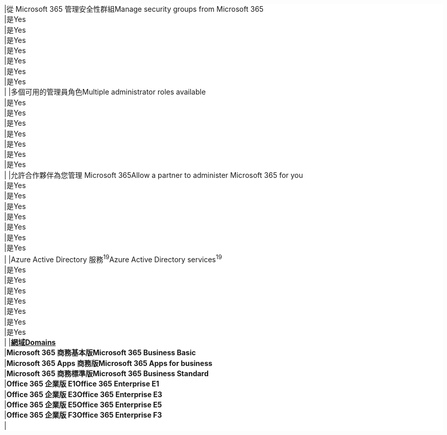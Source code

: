 |<span data-ttu-id="8f4c1-411">從 Microsoft 365 管理安全性群組</span><span class="sxs-lookup"><span data-stu-id="8f4c1-411">Manage security groups from Microsoft 365</span></span>  <br/> |<span data-ttu-id="8f4c1-412">是</span><span class="sxs-lookup"><span data-stu-id="8f4c1-412">Yes</span></span>  <br/> |<span data-ttu-id="8f4c1-413">是</span><span class="sxs-lookup"><span data-stu-id="8f4c1-413">Yes</span></span>  <br/> |<span data-ttu-id="8f4c1-414">是</span><span class="sxs-lookup"><span data-stu-id="8f4c1-414">Yes</span></span>  <br/> |<span data-ttu-id="8f4c1-415">是</span><span class="sxs-lookup"><span data-stu-id="8f4c1-415">Yes</span></span>  <br/> |<span data-ttu-id="8f4c1-416">是</span><span class="sxs-lookup"><span data-stu-id="8f4c1-416">Yes</span></span>  <br/> |<span data-ttu-id="8f4c1-417">是</span><span class="sxs-lookup"><span data-stu-id="8f4c1-417">Yes</span></span>  <br/> |<span data-ttu-id="8f4c1-418">是</span><span class="sxs-lookup"><span data-stu-id="8f4c1-418">Yes</span></span>  <br/> |
|<span data-ttu-id="8f4c1-419">多個可用的管理員角色</span><span class="sxs-lookup"><span data-stu-id="8f4c1-419">Multiple administrator roles available</span></span>  <br/> |<span data-ttu-id="8f4c1-420">是</span><span class="sxs-lookup"><span data-stu-id="8f4c1-420">Yes</span></span>  <br/> |<span data-ttu-id="8f4c1-421">是</span><span class="sxs-lookup"><span data-stu-id="8f4c1-421">Yes</span></span>  <br/> |<span data-ttu-id="8f4c1-422">是</span><span class="sxs-lookup"><span data-stu-id="8f4c1-422">Yes</span></span>  <br/> |<span data-ttu-id="8f4c1-423">是</span><span class="sxs-lookup"><span data-stu-id="8f4c1-423">Yes</span></span>  <br/> |<span data-ttu-id="8f4c1-424">是</span><span class="sxs-lookup"><span data-stu-id="8f4c1-424">Yes</span></span>  <br/> |<span data-ttu-id="8f4c1-425">是</span><span class="sxs-lookup"><span data-stu-id="8f4c1-425">Yes</span></span>  <br/> |<span data-ttu-id="8f4c1-426">是</span><span class="sxs-lookup"><span data-stu-id="8f4c1-426">Yes</span></span>  <br/> |
|<span data-ttu-id="8f4c1-427">允許合作夥伴為您管理 Microsoft 365</span><span class="sxs-lookup"><span data-stu-id="8f4c1-427">Allow a partner to administer Microsoft 365 for you</span></span>  <br/> |<span data-ttu-id="8f4c1-428">是</span><span class="sxs-lookup"><span data-stu-id="8f4c1-428">Yes</span></span>  <br/> |<span data-ttu-id="8f4c1-429">是</span><span class="sxs-lookup"><span data-stu-id="8f4c1-429">Yes</span></span>  <br/> |<span data-ttu-id="8f4c1-430">是</span><span class="sxs-lookup"><span data-stu-id="8f4c1-430">Yes</span></span>  <br/> |<span data-ttu-id="8f4c1-431">是</span><span class="sxs-lookup"><span data-stu-id="8f4c1-431">Yes</span></span>  <br/> |<span data-ttu-id="8f4c1-432">是</span><span class="sxs-lookup"><span data-stu-id="8f4c1-432">Yes</span></span>  <br/> |<span data-ttu-id="8f4c1-433">是</span><span class="sxs-lookup"><span data-stu-id="8f4c1-433">Yes</span></span>  <br/> |<span data-ttu-id="8f4c1-434">是</span><span class="sxs-lookup"><span data-stu-id="8f4c1-434">Yes</span></span>  <br/> |
|<span data-ttu-id="8f4c1-435">Azure Active Directory 服務<sup>19</sup></span><span class="sxs-lookup"><span data-stu-id="8f4c1-435">Azure Active Directory services<sup>19</sup></span></span>  <br/> |<span data-ttu-id="8f4c1-436">是</span><span class="sxs-lookup"><span data-stu-id="8f4c1-436">Yes</span></span>  <br/> |<span data-ttu-id="8f4c1-437">是</span><span class="sxs-lookup"><span data-stu-id="8f4c1-437">Yes</span></span>  <br/> |<span data-ttu-id="8f4c1-438">是</span><span class="sxs-lookup"><span data-stu-id="8f4c1-438">Yes</span></span>  <br/> |<span data-ttu-id="8f4c1-439">是</span><span class="sxs-lookup"><span data-stu-id="8f4c1-439">Yes</span></span>  <br/> |<span data-ttu-id="8f4c1-440">是</span><span class="sxs-lookup"><span data-stu-id="8f4c1-440">Yes</span></span>  <br/> |<span data-ttu-id="8f4c1-441">是</span><span class="sxs-lookup"><span data-stu-id="8f4c1-441">Yes</span></span>  <br/> |<span data-ttu-id="8f4c1-442">是</span><span class="sxs-lookup"><span data-stu-id="8f4c1-442">Yes</span></span>  <br/> |
|<span data-ttu-id="8f4c1-443">**[網域](domains.md)**</span><span class="sxs-lookup"><span data-stu-id="8f4c1-443">**[Domains](domains.md)**</span></span> <br/> |<span data-ttu-id="8f4c1-444">**Microsoft 365 商務基本版**</span><span class="sxs-lookup"><span data-stu-id="8f4c1-444">**Microsoft 365 Business Basic**</span></span> <br/> |<span data-ttu-id="8f4c1-445">**Microsoft 365 Apps 商務版**</span><span class="sxs-lookup"><span data-stu-id="8f4c1-445">**Microsoft 365 Apps for business**</span></span> <br/> |<span data-ttu-id="8f4c1-446">**Microsoft 365 商務標準版**</span><span class="sxs-lookup"><span data-stu-id="8f4c1-446">**Microsoft 365 Business Standard**</span></span> <br/> |<span data-ttu-id="8f4c1-447">**Office 365 企業版 E1**</span><span class="sxs-lookup"><span data-stu-id="8f4c1-447">**Office 365 Enterprise E1**</span></span> <br/> |<span data-ttu-id="8f4c1-448">**Office 365 企業版 E3**</span><span class="sxs-lookup"><span data-stu-id="8f4c1-448">**Office 365 Enterprise E3**</span></span> <br/> |<span data-ttu-id="8f4c1-449">**Office 365 企業版 E5**</span><span class="sxs-lookup"><span data-stu-id="8f4c1-449">**Office 365 Enterprise E5**</span></span> <br/> |<span data-ttu-id="8f4c1-450">**Office 365 企業版 F3**</span><span class="sxs-lookup"><span data-stu-id="8f4c1-450">**Office 365 Enterprise F3**</span></span> <br/> |